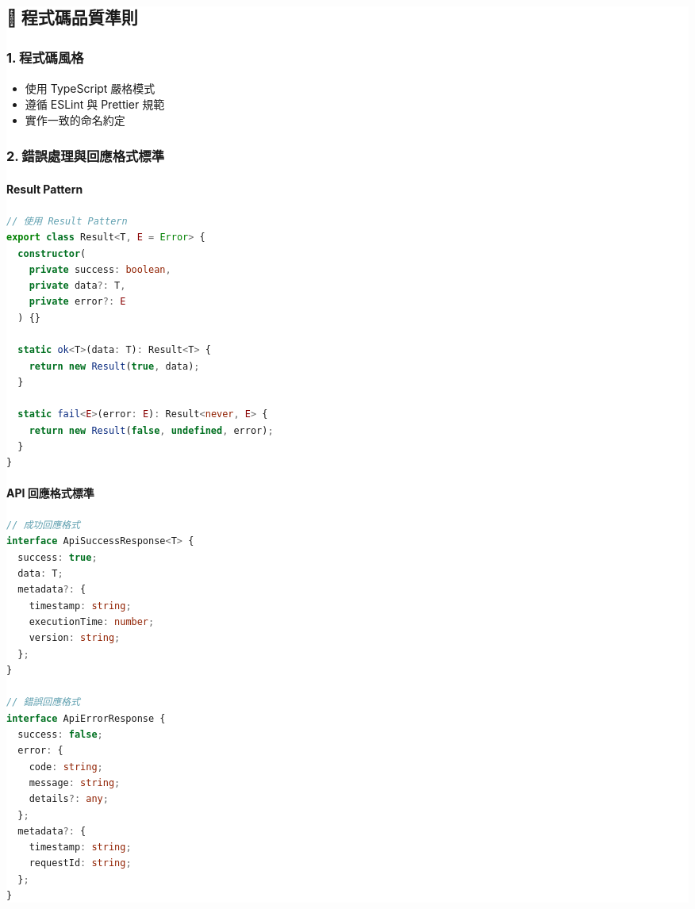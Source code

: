 ## 🔧 程式碼品質準則

### 1. 程式碼風格
- 使用 TypeScript 嚴格模式
- 遵循 ESLint 與 Prettier 規範
- 實作一致的命名約定

### 2. 錯誤處理與回應格式標準

#### Result Pattern
```typescript
// 使用 Result Pattern
export class Result<T, E = Error> {
  constructor(
    private success: boolean,
    private data?: T,
    private error?: E
  ) {}
  
  static ok<T>(data: T): Result<T> {
    return new Result(true, data);
  }
  
  static fail<E>(error: E): Result<never, E> {
    return new Result(false, undefined, error);
  }
}
```

#### API 回應格式標準
```typescript
// 成功回應格式
interface ApiSuccessResponse<T> {
  success: true;
  data: T;
  metadata?: {
    timestamp: string;
    executionTime: number;
    version: string;
  };
}

// 錯誤回應格式
interface ApiErrorResponse {
  success: false;
  error: {
    code: string;
    message: string;
    details?: any;
  };
  metadata?: {
    timestamp: string;
    requestId: string;
  };
}
```
